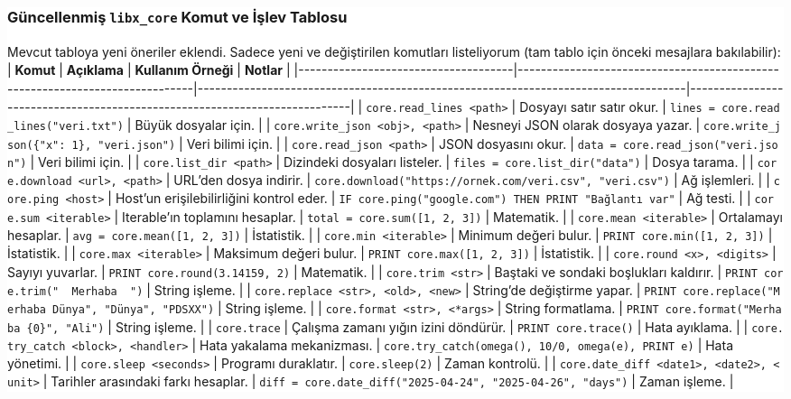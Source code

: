 ### Güncellenmiş `libx_core` Komut ve İşlev Tablosu
Mevcut tabloya yeni öneriler eklendi. Sadece yeni ve değiştirilen komutları listeliyorum (tam tablo için önceki mesajlara bakılabilir):
| **Komut**                           | **Açıklama**                                                                 | **Kullanım Örneği**                                                                 | **Notlar**                                                                 |
|-------------------------------------|-----------------------------------------------------------------------------|------------------------------------------------------------------------------------|---------------------------------------------------------------------------|
| `core.read_lines <path>`            | Dosyayı satır satır okur.                                                   | `lines = core.read_lines("veri.txt")`                                              | Büyük dosyalar için.                                                     |
| `core.write_json <obj>, <path>`     | Nesneyi JSON olarak dosyaya yazar.                                          | `core.write_json({"x": 1}, "veri.json")`                                           | Veri bilimi için.                                                        |
| `core.read_json <path>`             | JSON dosyasını okur.                                                        | `data = core.read_json("veri.json")`                                               | Veri bilimi için.                                                        |
| `core.list_dir <path>`              | Dizindeki dosyaları listeler.                                               | `files = core.list_dir("data")`                                                    | Dosya tarama.                                                            |
| `core.download <url>, <path>`       | URL’den dosya indirir.                                                      | `core.download("https://ornek.com/veri.csv", "veri.csv")`                          | Ağ işlemleri.                                                            |
| `core.ping <host>`                  | Host’un erişilebilirliğini kontrol eder.                                    | `IF core.ping("google.com") THEN PRINT "Bağlantı var"`                             | Ağ testi.                                                                |
| `core.sum <iterable>`               | Iterable’ın toplamını hesaplar.                                             | `total = core.sum([1, 2, 3])`                                                     | Matematik.                                                               |
| `core.mean <iterable>`              | Ortalamayı hesaplar.                                                        | `avg = core.mean([1, 2, 3])`                                                      | İstatistik.                                                              |
| `core.min <iterable>`               | Minimum değeri bulur.                                                       | `PRINT core.min([1, 2, 3])`                                                       | İstatistik.                                                              |
| `core.max <iterable>`               | Maksimum değeri bulur.                                                      | `PRINT core.max([1, 2, 3])`                                                       | İstatistik.                                                              |
| `core.round <x>, <digits>`          | Sayıyı yuvarlar.                                                            | `PRINT core.round(3.14159, 2)`                                                    | Matematik.                                                               |
| `core.trim <str>`                   | Baştaki ve sondaki boşlukları kaldırır.                                     | `PRINT core.trim("  Merhaba  ")`                                                  | String işleme.                                                           |
| `core.replace <str>, <old>, <new>`  | String’de değiştirme yapar.                                                 | `PRINT core.replace("Merhaba Dünya", "Dünya", "PDSXX")`                            | String işleme.                                                           |
| `core.format <str>, <*args>`        | String formatlama.                                                          | `PRINT core.format("Merhaba {0}", "Ali")`                                          | String işleme.                                                           |
| `core.trace`                        | Çalışma zamanı yığın izini döndürür.                                        | `PRINT core.trace()`                                                              | Hata ayıklama.                                                           |
| `core.try_catch <block>, <handler>` | Hata yakalama mekanizması.                                                 | `core.try_catch(omega(), 10/0, omega(e), PRINT e)`                                 | Hata yönetimi.                                                           |
| `core.sleep <seconds>`              | Programı duraklatır.                                                        | `core.sleep(2)`                                                                   | Zaman kontrolü.                                                          |
| `core.date_diff <date1>, <date2>, <unit>` | Tarihler arasındaki farkı hesaplar.                                   | `diff = core.date_diff("2025-04-24", "2025-04-26", "days")`                        | Zaman işleme.                                                            |